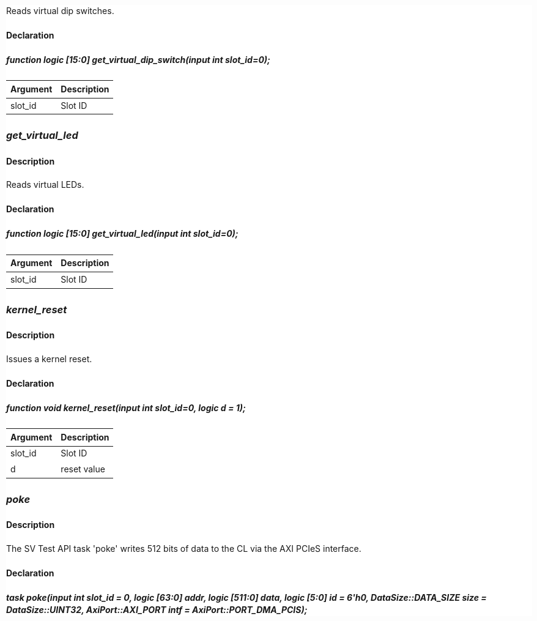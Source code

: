 Reads virtual dip switches.

#### Declaration

##### function logic [15:0] get_virtual_dip_switch(input int slot_id=0);

| Argument | Description |
| --- | --- |
| slot_id | Slot ID |

### *get_virtual_led*

#### Description

Reads virtual LEDs.

#### Declaration

##### function logic [15:0] get_virtual_led(input int slot_id=0);

| Argument | Description |
| --- | --- |
| slot_id | Slot ID |

### *kernel_reset*

#### Description

Issues a kernel reset.

#### Declaration

##### function void kernel_reset(input int slot_id=0, logic d = 1);

| Argument | Description |
| --- | --- |
| slot_id | Slot ID |
| d | reset value |

### *poke*

#### Description

The SV Test API task 'poke' writes 512 bits of data to the CL via the AXI PCIeS interface.

#### Declaration

##### task poke(input int slot_id = 0, logic [63:0] addr, logic [511:0] data, logic [5:0] id = 6'h0, DataSize::DATA_SIZE size = DataSize::UINT32, AxiPort::AXI_PORT intf = AxiPort::PORT_DMA_PCIS);

